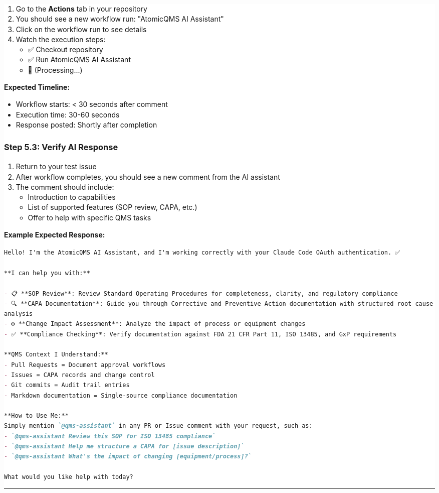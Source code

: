 1. Go to the **Actions** tab in your repository
2. You should see a new workflow run: "AtomicQMS AI Assistant"
3. Click on the workflow run to see details
4. Watch the execution steps:
   - ✅ Checkout repository
   - ✅ Run AtomicQMS AI Assistant
   - 🔄 (Processing...)

**Expected Timeline:**
- Workflow starts: < 30 seconds after comment
- Execution time: 30-60 seconds
- Response posted: Shortly after completion

### Step 5.3: Verify AI Response

1. Return to your test issue
2. After workflow completes, you should see a new comment from the AI assistant
3. The comment should include:
   - Introduction to capabilities
   - List of supported features (SOP review, CAPA, etc.)
   - Offer to help with specific QMS tasks

**Example Expected Response:**

```markdown
Hello! I'm the AtomicQMS AI Assistant, and I'm working correctly with your Claude Code OAuth authentication. ✅

**I can help you with:**

- 📋 **SOP Review**: Review Standard Operating Procedures for completeness, clarity, and regulatory compliance
- 🔍 **CAPA Documentation**: Guide you through Corrective and Preventive Action documentation with structured root cause analysis
- ⚙️ **Change Impact Assessment**: Analyze the impact of process or equipment changes
- ✅ **Compliance Checking**: Verify documentation against FDA 21 CFR Part 11, ISO 13485, and GxP requirements

**QMS Context I Understand:**
- Pull Requests = Document approval workflows
- Issues = CAPA records and change control
- Git commits = Audit trail entries
- Markdown documentation = Single-source compliance documentation

**How to Use Me:**
Simply mention `@qms-assistant` in any PR or Issue comment with your request, such as:
- `@qms-assistant Review this SOP for ISO 13485 compliance`
- `@qms-assistant Help me structure a CAPA for [issue description]`
- `@qms-assistant What's the impact of changing [equipment/process]?`

What would you like help with today?
```

---